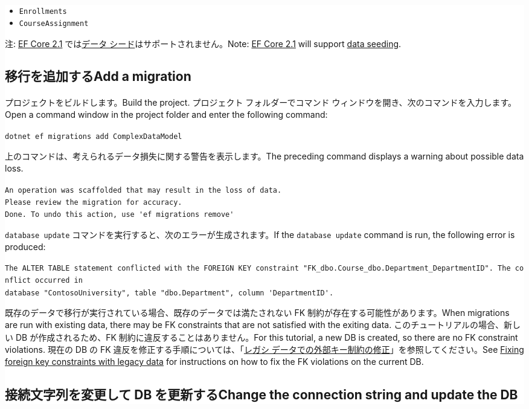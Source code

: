 * `Enrollments`
* `CourseAssignment`

<span data-ttu-id="e07a7-394">注: [EF Core 2.1](https://github.com/aspnet/EntityFrameworkCore/wiki/Roadmap) では[データ シード](https://github.com/aspnet/EntityFrameworkCore/issues/629)はサポートされません。</span><span class="sxs-lookup"><span data-stu-id="e07a7-394">Note: [EF Core 2.1](https://github.com/aspnet/EntityFrameworkCore/wiki/Roadmap) will support [data seeding](https://github.com/aspnet/EntityFrameworkCore/issues/629).</span></span>

## <a name="add-a-migration"></a><span data-ttu-id="e07a7-395">移行を追加する</span><span class="sxs-lookup"><span data-stu-id="e07a7-395">Add a migration</span></span>

<span data-ttu-id="e07a7-396">プロジェクトをビルドします。</span><span class="sxs-lookup"><span data-stu-id="e07a7-396">Build the project.</span></span> <span data-ttu-id="e07a7-397">プロジェクト フォルダーでコマンド ウィンドウを開き、次のコマンドを入力します。</span><span class="sxs-lookup"><span data-stu-id="e07a7-397">Open a command window in the project folder and enter the following command:</span></span>

```console
dotnet ef migrations add ComplexDataModel
```

<span data-ttu-id="e07a7-398">上のコマンドは、考えられるデータ損失に関する警告を表示します。</span><span class="sxs-lookup"><span data-stu-id="e07a7-398">The preceding command displays a warning about possible data loss.</span></span>

```text
An operation was scaffolded that may result in the loss of data.
Please review the migration for accuracy.
Done. To undo this action, use 'ef migrations remove'
```

<span data-ttu-id="e07a7-399">`database update` コマンドを実行すると、次のエラーが生成されます。</span><span class="sxs-lookup"><span data-stu-id="e07a7-399">If the `database update` command is run, the following error is produced:</span></span>

```text
The ALTER TABLE statement conflicted with the FOREIGN KEY constraint "FK_dbo.Course_dbo.Department_DepartmentID". The conflict occurred in
database "ContosoUniversity", table "dbo.Department", column 'DepartmentID'.
```

<span data-ttu-id="e07a7-400">既存のデータで移行が実行されている場合、既存のデータでは満たされない FK 制約が存在する可能性があります。</span><span class="sxs-lookup"><span data-stu-id="e07a7-400">When migrations are run with existing data, there may be FK constraints that are not satisfied with the exiting data.</span></span> <span data-ttu-id="e07a7-401">このチュートリアルの場合、新しい DB が作成されるため、FK 制約に違反することはありません。</span><span class="sxs-lookup"><span data-stu-id="e07a7-401">For this tutorial, a new DB is created, so there are no FK constraint violations.</span></span> <span data-ttu-id="e07a7-402">現在の DB の FK 違反を修正する手順については、「[レガシ データでの外部キー制約の修正](#fk)」を参照してください。</span><span class="sxs-lookup"><span data-stu-id="e07a7-402">See [Fixing foreign key constraints with legacy data](#fk) for instructions on how to fix the FK violations on the current DB.</span></span>

## <a name="change-the-connection-string-and-update-the-db"></a><span data-ttu-id="e07a7-403">接続文字列を変更して DB を更新する</span><span class="sxs-lookup"><span data-stu-id="e07a7-403">Change the connection string and update the DB</span></span>

